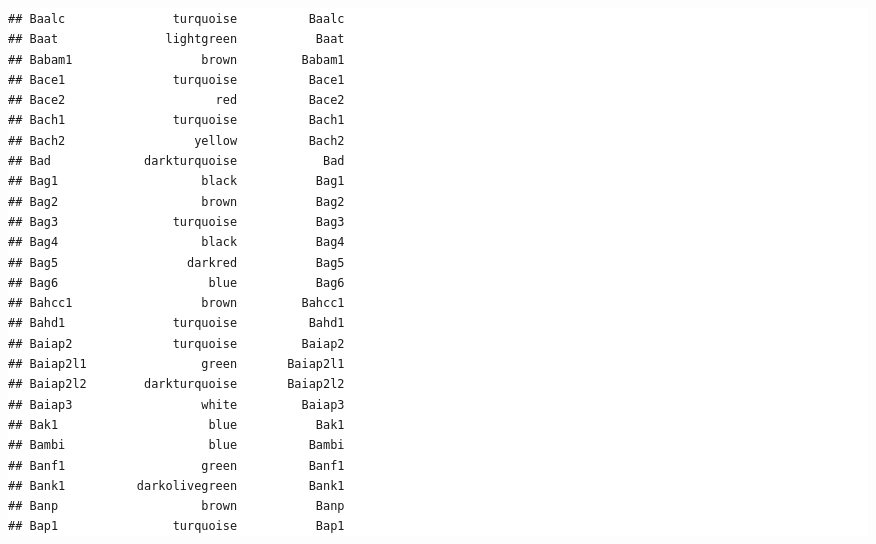     ## Baalc               turquoise          Baalc
    ## Baat               lightgreen           Baat
    ## Babam1                  brown         Babam1
    ## Bace1               turquoise          Bace1
    ## Bace2                     red          Bace2
    ## Bach1               turquoise          Bach1
    ## Bach2                  yellow          Bach2
    ## Bad             darkturquoise            Bad
    ## Bag1                    black           Bag1
    ## Bag2                    brown           Bag2
    ## Bag3                turquoise           Bag3
    ## Bag4                    black           Bag4
    ## Bag5                  darkred           Bag5
    ## Bag6                     blue           Bag6
    ## Bahcc1                  brown         Bahcc1
    ## Bahd1               turquoise          Bahd1
    ## Baiap2              turquoise         Baiap2
    ## Baiap2l1                green       Baiap2l1
    ## Baiap2l2        darkturquoise       Baiap2l2
    ## Baiap3                  white         Baiap3
    ## Bak1                     blue           Bak1
    ## Bambi                    blue          Bambi
    ## Banf1                   green          Banf1
    ## Bank1          darkolivegreen          Bank1
    ## Banp                    brown           Banp
    ## Bap1                turquoise           Bap1
